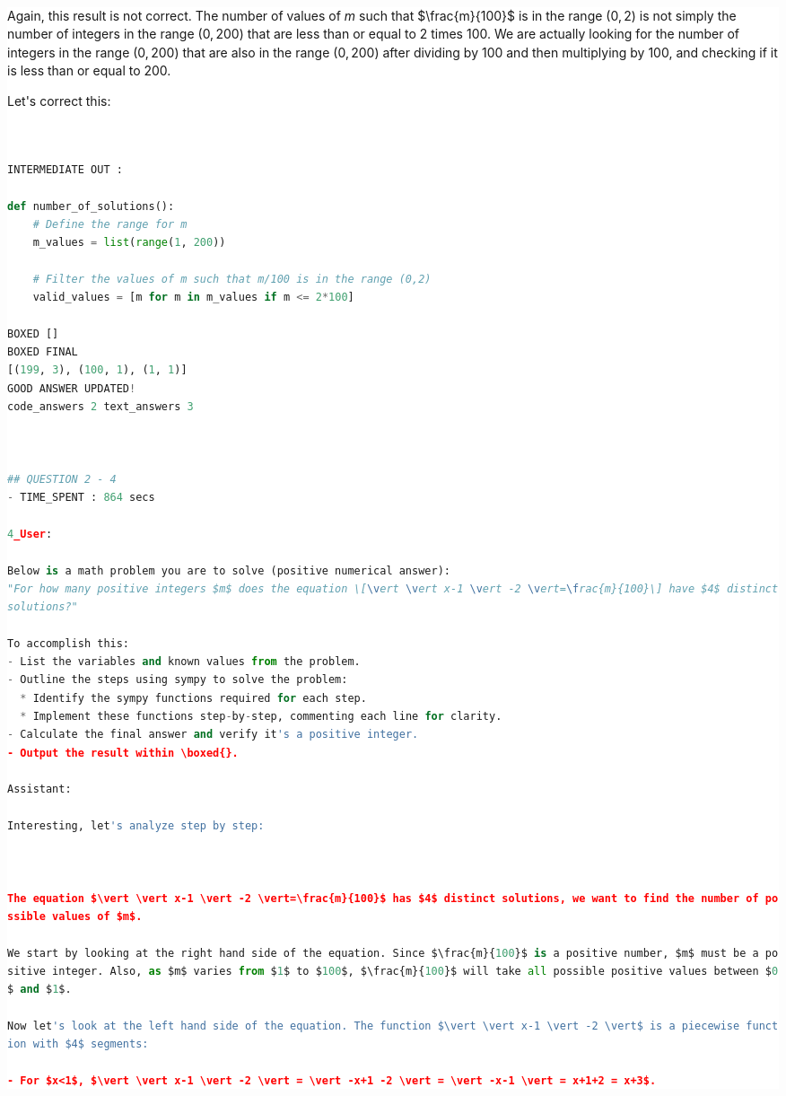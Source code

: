 
Again, this result is not correct. The number of values of $m$ such that $\frac{m}{100}$ is in the range $(0,2)$ is not simply the number of integers in the range $(0,200)$ that are less than or equal to 2 times 100. We are actually looking for the number of integers in the range $(0,200)$ that are also in the range $(0,200)$ after dividing by 100 and then multiplying by 100, and checking if it is less than or equal to 200.

Let's correct this:

```python


INTERMEDIATE OUT :

def number_of_solutions():
    # Define the range for m
    m_values = list(range(1, 200))
    
    # Filter the values of m such that m/100 is in the range (0,2)
    valid_values = [m for m in m_values if m <= 2*100]

BOXED []
BOXED FINAL 
[(199, 3), (100, 1), (1, 1)]
GOOD ANSWER UPDATED!
code_answers 2 text_answers 3



## QUESTION 2 - 4 
- TIME_SPENT : 864 secs

4_User:

Below is a math problem you are to solve (positive numerical answer):
"For how many positive integers $m$ does the equation \[\vert \vert x-1 \vert -2 \vert=\frac{m}{100}\] have $4$ distinct solutions?"

To accomplish this:
- List the variables and known values from the problem.
- Outline the steps using sympy to solve the problem:
  * Identify the sympy functions required for each step.
  * Implement these functions step-by-step, commenting each line for clarity.
- Calculate the final answer and verify it's a positive integer.
- Output the result within \boxed{}.

Assistant:

Interesting, let's analyze step by step:



The equation $\vert \vert x-1 \vert -2 \vert=\frac{m}{100}$ has $4$ distinct solutions, we want to find the number of possible values of $m$.

We start by looking at the right hand side of the equation. Since $\frac{m}{100}$ is a positive number, $m$ must be a positive integer. Also, as $m$ varies from $1$ to $100$, $\frac{m}{100}$ will take all possible positive values between $0$ and $1$.

Now let's look at the left hand side of the equation. The function $\vert \vert x-1 \vert -2 \vert$ is a piecewise function with $4$ segments:

- For $x<1$, $\vert \vert x-1 \vert -2 \vert = \vert -x+1 -2 \vert = \vert -x-1 \vert = x+1+2 = x+3$.
```